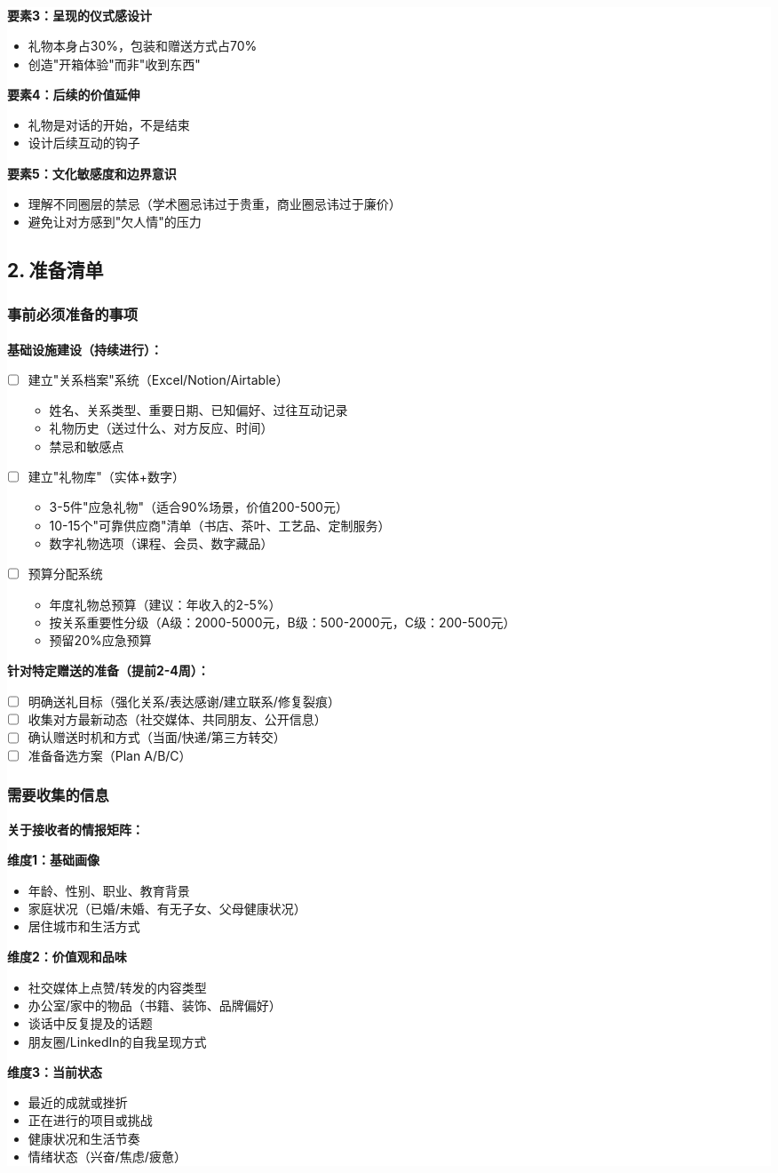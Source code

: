 **要素3：呈现的仪式感设计**
- 礼物本身占30%，包装和赠送方式占70%
- 创造"开箱体验"而非"收到东西"

**要素4：后续的价值延伸**
- 礼物是对话的开始，不是结束
- 设计后续互动的钩子

**要素5：文化敏感度和边界意识**
- 理解不同圈层的禁忌（学术圈忌讳过于贵重，商业圈忌讳过于廉价）
- 避免让对方感到"欠人情"的压力

## 2. 准备清单

### 事前必须准备的事项

**基础设施建设（持续进行）：**
- [ ] 建立"关系档案"系统（Excel/Notion/Airtable）
  - 姓名、关系类型、重要日期、已知偏好、过往互动记录
  - 礼物历史（送过什么、对方反应、时间）
  - 禁忌和敏感点
  
- [ ] 建立"礼物库"（实体+数字）
  - 3-5件"应急礼物"（适合90%场景，价值200-500元）
  - 10-15个"可靠供应商"清单（书店、茶叶、工艺品、定制服务）
  - 数字礼物选项（课程、会员、数字藏品）

- [ ] 预算分配系统
  - 年度礼物总预算（建议：年收入的2-5%）
  - 按关系重要性分级（A级：2000-5000元，B级：500-2000元，C级：200-500元）
  - 预留20%应急预算

**针对特定赠送的准备（提前2-4周）：**
- [ ] 明确送礼目标（强化关系/表达感谢/建立联系/修复裂痕）
- [ ] 收集对方最新动态（社交媒体、共同朋友、公开信息）
- [ ] 确认赠送时机和方式（当面/快递/第三方转交）
- [ ] 准备备选方案（Plan A/B/C）

### 需要收集的信息

**关于接收者的情报矩阵：**

**维度1：基础画像**
- 年龄、性别、职业、教育背景
- 家庭状况（已婚/未婚、有无子女、父母健康状况）
- 居住城市和生活方式

**维度2：价值观和品味**
- 社交媒体上点赞/转发的内容类型
- 办公室/家中的物品（书籍、装饰、品牌偏好）
- 谈话中反复提及的话题
- 朋友圈/LinkedIn的自我呈现方式

**维度3：当前状态**
- 最近的成就或挫折
- 正在进行的项目或挑战
- 健康状况和生活节奏
- 情绪状态（兴奋/焦虑/疲惫）
